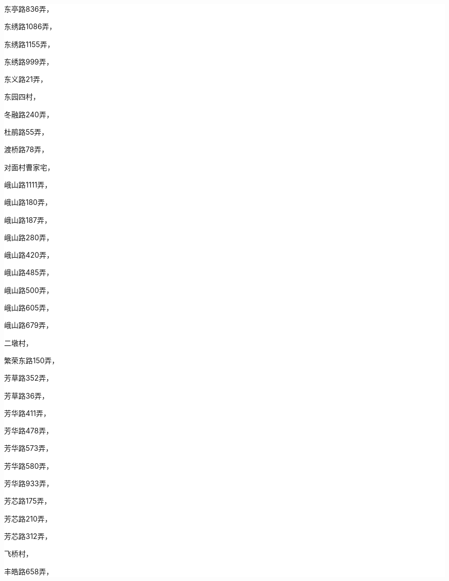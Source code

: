 东亭路836弄，

东绣路1086弄，

东绣路1155弄，

东绣路999弄，

东义路21弄，

东园四村，

冬融路240弄，

杜鹃路55弄，

渡桥路78弄，

对面村曹家宅，

峨山路1111弄，

峨山路180弄，

峨山路187弄，

峨山路280弄，

峨山路420弄，

峨山路485弄，

峨山路500弄，

峨山路605弄，

峨山路679弄，

二墩村，

繁荣东路150弄，

芳草路352弄，

芳草路36弄，

芳华路411弄，

芳华路478弄，

芳华路573弄，

芳华路580弄，

芳华路933弄，

芳芯路175弄，

芳芯路210弄，

芳芯路312弄，

飞桥村，

丰皓路658弄，
